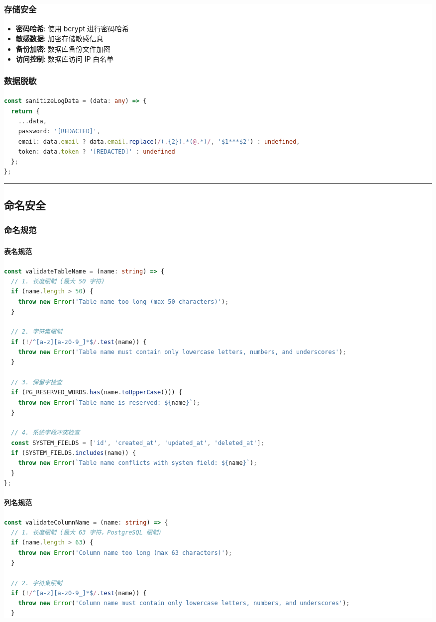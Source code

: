 ### 存储安全
- **密码哈希**: 使用 bcrypt 进行密码哈希
- **敏感数据**: 加密存储敏感信息
- **备份加密**: 数据库备份文件加密
- **访问控制**: 数据库访问 IP 白名单

### 数据脱敏
```typescript
const sanitizeLogData = (data: any) => {
  return {
    ...data,
    password: '[REDACTED]',
    email: data.email ? data.email.replace(/(.{2}).*(@.*)/, '$1***$2') : undefined,
    token: data.token ? '[REDACTED]' : undefined
  };
};
```

---

## 命名安全

### 命名规范

#### 表名规范
```typescript
const validateTableName = (name: string) => {
  // 1. 长度限制 (最大 50 字符)
  if (name.length > 50) {
    throw new Error('Table name too long (max 50 characters)');
  }

  // 2. 字符集限制
  if (!/^[a-z][a-z0-9_]*$/.test(name)) {
    throw new Error('Table name must contain only lowercase letters, numbers, and underscores');
  }

  // 3. 保留字检查
  if (PG_RESERVED_WORDS.has(name.toUpperCase())) {
    throw new Error(`Table name is reserved: ${name}`);
  }

  // 4. 系统字段冲突检查
  const SYSTEM_FIELDS = ['id', 'created_at', 'updated_at', 'deleted_at'];
  if (SYSTEM_FIELDS.includes(name)) {
    throw new Error(`Table name conflicts with system field: ${name}`);
  }
};
```

#### 列名规范
```typescript
const validateColumnName = (name: string) => {
  // 1. 长度限制 (最大 63 字符，PostgreSQL 限制)
  if (name.length > 63) {
    throw new Error('Column name too long (max 63 characters)');
  }

  // 2. 字符集限制
  if (!/^[a-z][a-z0-9_]*$/.test(name)) {
    throw new Error('Column name must contain only lowercase letters, numbers, and underscores');
  }

```